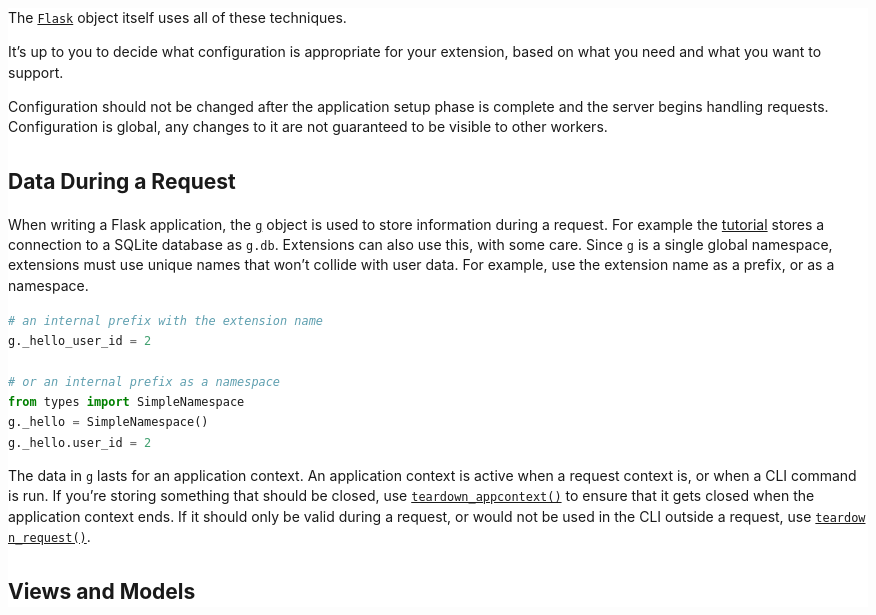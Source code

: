 
The [`Flask`](https://flask.palletsprojects.com/../api/#flask.Flask "flask.Flask") object itself uses all of these techniques.


It’s up to you to decide what configuration is appropriate for your
extension, based on what you need and what you want to support.


Configuration should not be changed after the application setup phase is
complete and the server begins handling requests. Configuration is
global, any changes to it are not guaranteed to be visible to other
workers.




## Data During a Request


When writing a Flask application, the [`g`](https://flask.palletsprojects.com/../api/#flask.g "flask.g") object is used to
store information during a request. For example the
[tutorial](https://flask.palletsprojects.com/../tutorial/database/) stores a connection to a SQLite
database as `g.db`. Extensions can also use this, with some care.
Since `g` is a single global namespace, extensions must use unique
names that won’t collide with user data. For example, use the extension
name as a prefix, or as a namespace.



```python
# an internal prefix with the extension name
g._hello_user_id = 2

# or an internal prefix as a namespace
from types import SimpleNamespace
g._hello = SimpleNamespace()
g._hello.user_id = 2

```


The data in `g` lasts for an application context. An application
context is active when a request context is, or when a CLI command is
run. If you’re storing something that should be closed, use
[`teardown_appcontext()`](https://flask.palletsprojects.com/../api/#flask.Flask.teardown_appcontext "flask.Flask.teardown_appcontext") to ensure that it gets closed
when the application context ends. If it should only be valid during a
request, or would not be used in the CLI outside a request, use
[`teardown_request()`](https://flask.palletsprojects.com/../api/#flask.Flask.teardown_request "flask.Flask.teardown_request").




## Views and Models

